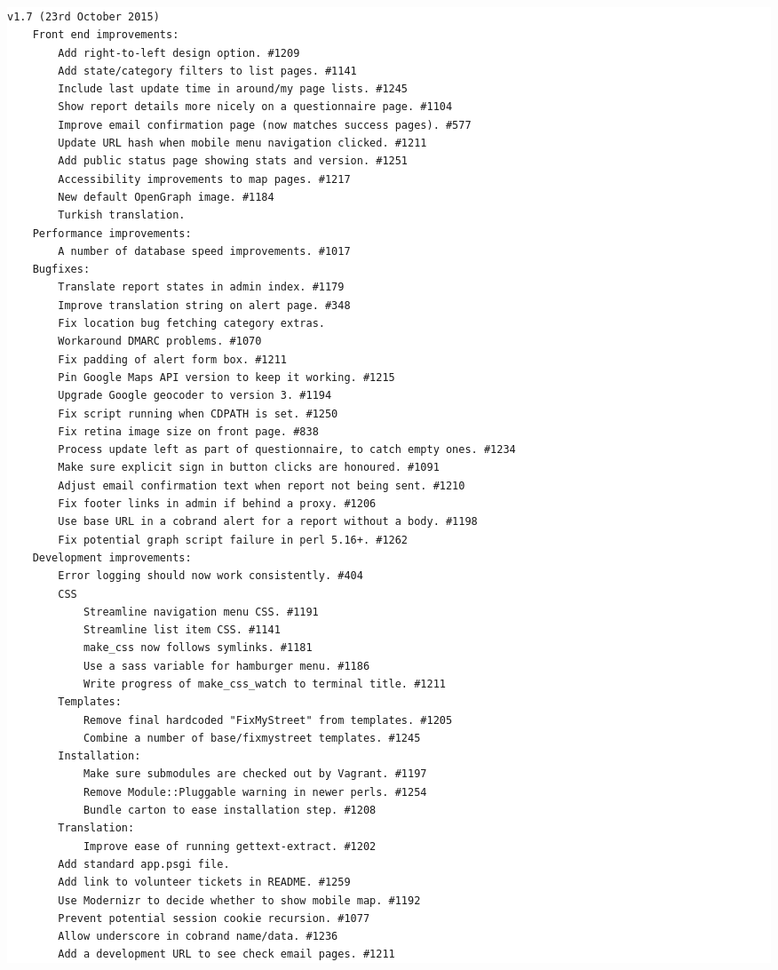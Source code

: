     v1.7 (23rd October 2015)
        Front end improvements:
            Add right-to-left design option. #1209
            Add state/category filters to list pages. #1141
            Include last update time in around/my page lists. #1245
            Show report details more nicely on a questionnaire page. #1104
            Improve email confirmation page (now matches success pages). #577
            Update URL hash when mobile menu navigation clicked. #1211
            Add public status page showing stats and version. #1251
            Accessibility improvements to map pages. #1217
            New default OpenGraph image. #1184
            Turkish translation.
        Performance improvements:
            A number of database speed improvements. #1017
        Bugfixes:
            Translate report states in admin index. #1179
            Improve translation string on alert page. #348
            Fix location bug fetching category extras.
            Workaround DMARC problems. #1070
            Fix padding of alert form box. #1211
            Pin Google Maps API version to keep it working. #1215
            Upgrade Google geocoder to version 3. #1194
            Fix script running when CDPATH is set. #1250
            Fix retina image size on front page. #838
            Process update left as part of questionnaire, to catch empty ones. #1234
            Make sure explicit sign in button clicks are honoured. #1091
            Adjust email confirmation text when report not being sent. #1210
            Fix footer links in admin if behind a proxy. #1206
            Use base URL in a cobrand alert for a report without a body. #1198
            Fix potential graph script failure in perl 5.16+. #1262
        Development improvements:
            Error logging should now work consistently. #404
            CSS
                Streamline navigation menu CSS. #1191
                Streamline list item CSS. #1141
                make_css now follows symlinks. #1181
                Use a sass variable for hamburger menu. #1186
                Write progress of make_css_watch to terminal title. #1211
            Templates:
                Remove final hardcoded "FixMyStreet" from templates. #1205
                Combine a number of base/fixmystreet templates. #1245
            Installation:
                Make sure submodules are checked out by Vagrant. #1197
                Remove Module::Pluggable warning in newer perls. #1254
                Bundle carton to ease installation step. #1208
            Translation:
                Improve ease of running gettext-extract. #1202
            Add standard app.psgi file.
            Add link to volunteer tickets in README. #1259
            Use Modernizr to decide whether to show mobile map. #1192
            Prevent potential session cookie recursion. #1077
            Allow underscore in cobrand name/data. #1236
            Add a development URL to see check email pages. #1211
